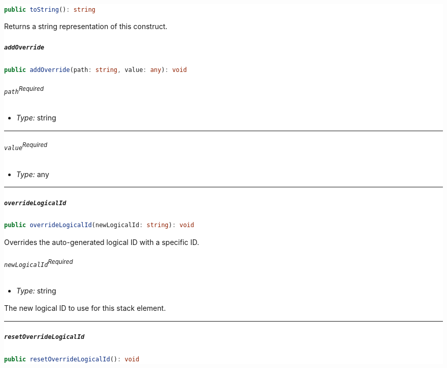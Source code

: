 ```typescript
public toString(): string
```

Returns a string representation of this construct.

##### `addOverride` <a name="addOverride" id="rhizo-co-terraform-provider-vantage.dataVantageSavedFilters.DataVantageSavedFilters.addOverride"></a>

```typescript
public addOverride(path: string, value: any): void
```

###### `path`<sup>Required</sup> <a name="path" id="rhizo-co-terraform-provider-vantage.dataVantageSavedFilters.DataVantageSavedFilters.addOverride.parameter.path"></a>

- *Type:* string

---

###### `value`<sup>Required</sup> <a name="value" id="rhizo-co-terraform-provider-vantage.dataVantageSavedFilters.DataVantageSavedFilters.addOverride.parameter.value"></a>

- *Type:* any

---

##### `overrideLogicalId` <a name="overrideLogicalId" id="rhizo-co-terraform-provider-vantage.dataVantageSavedFilters.DataVantageSavedFilters.overrideLogicalId"></a>

```typescript
public overrideLogicalId(newLogicalId: string): void
```

Overrides the auto-generated logical ID with a specific ID.

###### `newLogicalId`<sup>Required</sup> <a name="newLogicalId" id="rhizo-co-terraform-provider-vantage.dataVantageSavedFilters.DataVantageSavedFilters.overrideLogicalId.parameter.newLogicalId"></a>

- *Type:* string

The new logical ID to use for this stack element.

---

##### `resetOverrideLogicalId` <a name="resetOverrideLogicalId" id="rhizo-co-terraform-provider-vantage.dataVantageSavedFilters.DataVantageSavedFilters.resetOverrideLogicalId"></a>

```typescript
public resetOverrideLogicalId(): void
```
